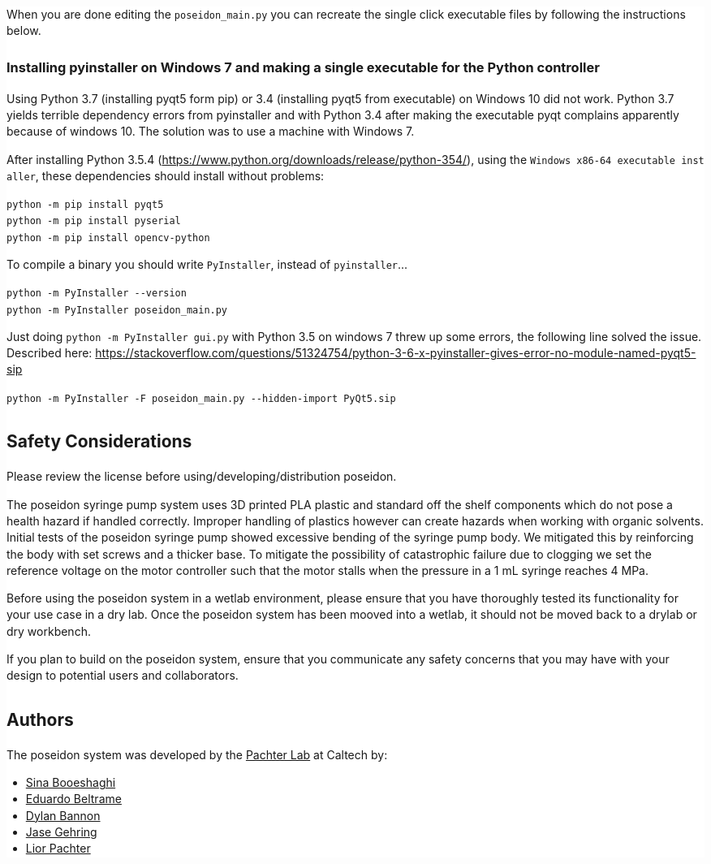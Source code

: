 When you are done editing the `poseidon_main.py` you can recreate the single click executable files by following the instructions below.

### Installing pyinstaller on Windows 7 and making a single executable for the Python controller
 
Using Python 3.7 (installing pyqt5 form pip) or 3.4 (installing pyqt5 from executable) on Windows 10 did not work. 
Python 3.7 yields terrible dependency errors from pyinstaller and with Python 3.4 after making the executable pyqt complains apparently because of windows 10. The solution was to use a machine with Windows 7. 

After installing Python 3.5.4 (https://www.python.org/downloads/release/python-354/), using the `Windows x86-64 executable installer`, these dependencies should install without problems:
```
python -m pip install pyqt5
python -m pip install pyserial
python -m pip install opencv-python
```
To compile a binary you should write `PyInstaller`, instead of `pyinstaller`...
```
python -m PyInstaller --version
python -m PyInstaller poseidon_main.py
```
Just doing `python -m PyInstaller gui.py` with Python 3.5 on windows 7 threw up some errors, the following line solved the issue.
Described here: https://stackoverflow.com/questions/51324754/python-3-6-x-pyinstaller-gives-error-no-module-named-pyqt5-sip
```
python -m PyInstaller -F poseidon_main.py --hidden-import PyQt5.sip
```
## Safety Considerations
Please review the license before using/developing/distribution poseidon. 

The poseidon syringe pump system uses 3D printed PLA plastic and standard off the shelf components which do not pose a health hazard if handled correctly. Improper handling of plastics however can create hazards when working with organic solvents. Initial tests of the poseidon syringe pump showed excessive bending of the syringe pump body. We mitigated this by reinforcing the body with set screws and a thicker base. To mitigate the possibility of catastrophic failure due to clogging we set the reference voltage on the motor controller such that the motor stalls when the pressure in a 1 mL syringe reaches 4 MPa.

Before using the poseidon system in a wetlab environment, please ensure that you have thoroughly tested its functionality for your use case in a dry lab. Once the poseidon system has been mooved into a wetlab, it should not be moved back to a drylab or dry workbench.

If you plan to build on the poseidon system, ensure that you communicate any safety concerns that you may have with your design to potential users and collaborators.

## Authors

The poseidon system was developed by the [Pachter Lab](https://pachterlab.github.io) at Caltech by:
- [Sina Booeshaghi](https://sinabooeshaghi.com/)
- [Eduardo Beltrame](https://github.com/munfred/)
- [Dylan Bannon](https://github.com/dylanbannon/)
- [Jase Gehring](https://scholar.google.com/citations?user=63ZRebIAAAAJ&hl=en)
- [Lior Pachter](https://github.com/lakigigar)
